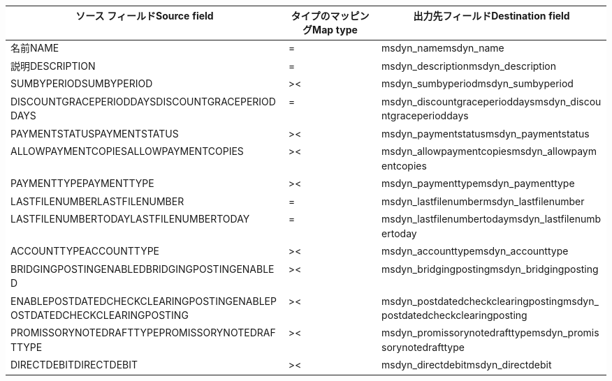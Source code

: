 

<span data-ttu-id="473dd-353">ソース フィールド</span><span class="sxs-lookup"><span data-stu-id="473dd-353">Source field</span></span> | <span data-ttu-id="473dd-354">タイプのマッピング</span><span class="sxs-lookup"><span data-stu-id="473dd-354">Map type</span></span> | <span data-ttu-id="473dd-355">出力先フィールド</span><span class="sxs-lookup"><span data-stu-id="473dd-355">Destination field</span></span>
---|---|---
<span data-ttu-id="473dd-356">名前</span><span class="sxs-lookup"><span data-stu-id="473dd-356">NAME</span></span> | = | <span data-ttu-id="473dd-357">msdyn\_name</span><span class="sxs-lookup"><span data-stu-id="473dd-357">msdyn\_name</span></span>
<span data-ttu-id="473dd-358">説明</span><span class="sxs-lookup"><span data-stu-id="473dd-358">DESCRIPTION</span></span> | = | <span data-ttu-id="473dd-359">msdyn\_description</span><span class="sxs-lookup"><span data-stu-id="473dd-359">msdyn\_description</span></span>
<span data-ttu-id="473dd-360">SUMBYPERIOD</span><span class="sxs-lookup"><span data-stu-id="473dd-360">SUMBYPERIOD</span></span> | \>\< | <span data-ttu-id="473dd-361">msdyn\_sumbyperiod</span><span class="sxs-lookup"><span data-stu-id="473dd-361">msdyn\_sumbyperiod</span></span>
<span data-ttu-id="473dd-362">DISCOUNTGRACEPERIODDAYS</span><span class="sxs-lookup"><span data-stu-id="473dd-362">DISCOUNTGRACEPERIODDAYS</span></span> | = | <span data-ttu-id="473dd-363">msdyn\_discountgraceperioddays</span><span class="sxs-lookup"><span data-stu-id="473dd-363">msdyn\_discountgraceperioddays</span></span>
<span data-ttu-id="473dd-364">PAYMENTSTATUS</span><span class="sxs-lookup"><span data-stu-id="473dd-364">PAYMENTSTATUS</span></span> | \>\< | <span data-ttu-id="473dd-365">msdyn\_paymentstatus</span><span class="sxs-lookup"><span data-stu-id="473dd-365">msdyn\_paymentstatus</span></span>
<span data-ttu-id="473dd-366">ALLOWPAYMENTCOPIES</span><span class="sxs-lookup"><span data-stu-id="473dd-366">ALLOWPAYMENTCOPIES</span></span> | \>\< | <span data-ttu-id="473dd-367">msdyn\_allowpaymentcopies</span><span class="sxs-lookup"><span data-stu-id="473dd-367">msdyn\_allowpaymentcopies</span></span>
<span data-ttu-id="473dd-368">PAYMENTTYPE</span><span class="sxs-lookup"><span data-stu-id="473dd-368">PAYMENTTYPE</span></span> | \>\< | <span data-ttu-id="473dd-369">msdyn\_paymenttype</span><span class="sxs-lookup"><span data-stu-id="473dd-369">msdyn\_paymenttype</span></span>
<span data-ttu-id="473dd-370">LASTFILENUMBER</span><span class="sxs-lookup"><span data-stu-id="473dd-370">LASTFILENUMBER</span></span> | = | <span data-ttu-id="473dd-371">msdyn\_lastfilenumber</span><span class="sxs-lookup"><span data-stu-id="473dd-371">msdyn\_lastfilenumber</span></span>
<span data-ttu-id="473dd-372">LASTFILENUMBERTODAY</span><span class="sxs-lookup"><span data-stu-id="473dd-372">LASTFILENUMBERTODAY</span></span> | = | <span data-ttu-id="473dd-373">msdyn\_lastfilenumbertoday</span><span class="sxs-lookup"><span data-stu-id="473dd-373">msdyn\_lastfilenumbertoday</span></span>
<span data-ttu-id="473dd-374">ACCOUNTTYPE</span><span class="sxs-lookup"><span data-stu-id="473dd-374">ACCOUNTTYPE</span></span> | \>\< | <span data-ttu-id="473dd-375">msdyn\_accounttype</span><span class="sxs-lookup"><span data-stu-id="473dd-375">msdyn\_accounttype</span></span>
<span data-ttu-id="473dd-376">BRIDGINGPOSTINGENABLED</span><span class="sxs-lookup"><span data-stu-id="473dd-376">BRIDGINGPOSTINGENABLED</span></span> | \>\< | <span data-ttu-id="473dd-377">msdyn\_bridgingposting</span><span class="sxs-lookup"><span data-stu-id="473dd-377">msdyn\_bridgingposting</span></span>
<span data-ttu-id="473dd-378">ENABLEPOSTDATEDCHECKCLEARINGPOSTING</span><span class="sxs-lookup"><span data-stu-id="473dd-378">ENABLEPOSTDATEDCHECKCLEARINGPOSTING</span></span> | \>\< | <span data-ttu-id="473dd-379">msdyn\_postdatedcheckclearingposting</span><span class="sxs-lookup"><span data-stu-id="473dd-379">msdyn\_postdatedcheckclearingposting</span></span>
<span data-ttu-id="473dd-380">PROMISSORYNOTEDRAFTTYPE</span><span class="sxs-lookup"><span data-stu-id="473dd-380">PROMISSORYNOTEDRAFTTYPE</span></span> | \>\< | <span data-ttu-id="473dd-381">msdyn\_promissorynotedrafttype</span><span class="sxs-lookup"><span data-stu-id="473dd-381">msdyn\_promissorynotedrafttype</span></span>
<span data-ttu-id="473dd-382">DIRECTDEBIT</span><span class="sxs-lookup"><span data-stu-id="473dd-382">DIRECTDEBIT</span></span> | \>\< | <span data-ttu-id="473dd-383">msdyn\_directdebit</span><span class="sxs-lookup"><span data-stu-id="473dd-383">msdyn\_directdebit</span></span>

